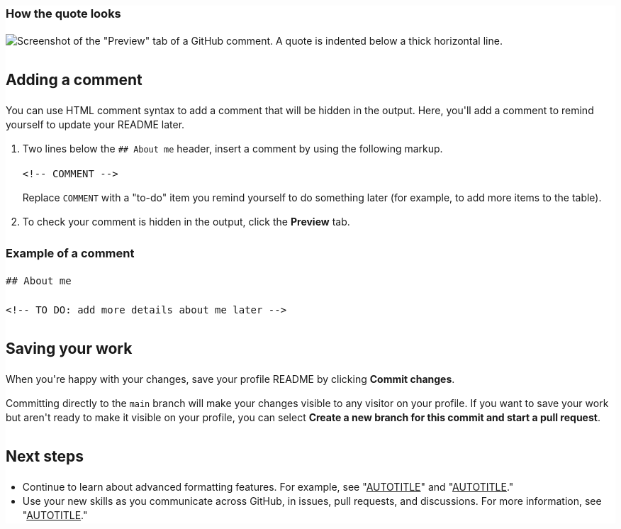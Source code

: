 ### How the quote looks

![Screenshot of the "Preview" tab of a GitHub comment. A quote is indented below a thick horizontal line.](/assets/images/help/writing/markdown-quote-example.png)

## Adding a comment

You can use HTML comment syntax to add a comment that will be hidden in the output. Here, you'll add a comment to remind yourself to update your README later.

1. Two lines below the `## About me` header, insert a comment by using the following markup.

   <pre>
   &lt;!-- COMMENT --&gt;
   </pre>

   Replace `COMMENT` with a "to-do" item you remind yourself to do something later (for example, to add more items to the table).
1. To check your comment is hidden in the output, click the **Preview** tab.

### Example of a comment

<pre>
## About me

&lt;!-- TO DO: add more details about me later --&gt;
</pre>

## Saving your work

When you're happy with your changes, save your profile README by clicking **Commit changes**.

Committing directly to the `main` branch will make your changes visible to any visitor on your profile. If you want to save your work but aren't ready to make it visible on your profile, you can select **Create a new branch for this commit and start a pull request**.

## Next steps

- Continue to learn about advanced formatting features. For example, see "[AUTOTITLE](/get-started/writing-on-github/working-with-advanced-formatting/creating-diagrams)" and "[AUTOTITLE](/get-started/writing-on-github/working-with-advanced-formatting/creating-and-highlighting-code-blocks)."
- Use your new skills as you communicate across GitHub, in issues, pull requests, and discussions. For more information, see "[AUTOTITLE](/get-started/quickstart/communicating-on-github)."
